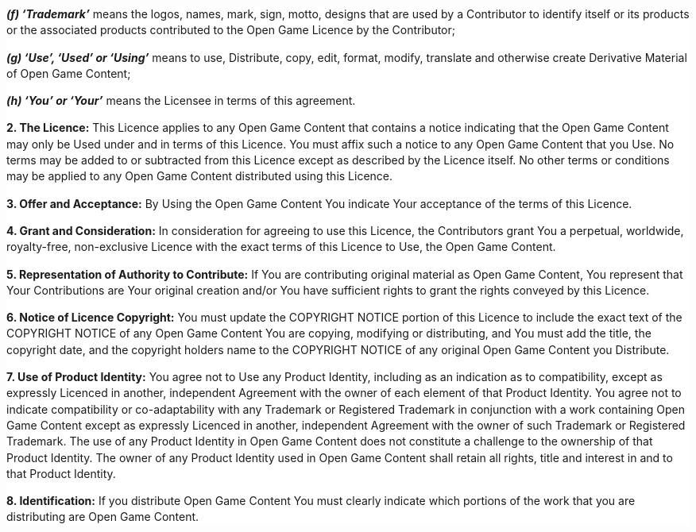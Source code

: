 ***(f) ‘Trademark’*** means the logos, names, mark, sign, motto, designs
that are used by a Contributor to identify itself or its products or the
associated products contributed to the Open Game Licence by the
Contributor;

***(g) ‘Use’, ‘Used’ or ‘Using’*** means to use, Distribute, copy, edit,
format, modify, translate and otherwise create Derivative Material of
Open Game Content;

***(h) ‘You’ or ‘Your’*** means the Licensee in terms of this agreement.

**2. The Licence:** This Licence applies to any Open Game Content that
contains a notice indicating that the Open Game Content may only be Used
under and in terms of this Licence. You must affix such a notice to any
Open Game Content that you Use. No terms may be added to or subtracted
from this Licence except as described by the Licence itself. No other
terms or conditions may be applied to any Open Game Content distributed
using this Licence.

**3. Offer and Acceptance:** By Using the Open Game Content You indicate
Your acceptance of the terms of this Licence.

**4. Grant and Consideration:** In consideration for agreeing to use
this Licence, the Contributors grant You a perpetual, worldwide,
royalty-free, non-exclusive Licence with the exact terms of this Licence
to Use, the Open Game Content.

**5. Representation of Authority to Contribute:** If You are
contributing original material as Open Game Content, You represent that
Your Contributions are Your original creation and/or You have sufficient
rights to grant the rights conveyed by this Licence.

**6. Notice of Licence Copyright:** You must update the COPYRIGHT NOTICE
portion of this Licence to include the exact text of the COPYRIGHT
NOTICE of any Open Game Content You are copying, modifying or
distributing, and You must add the title, the copyright date, and the
copyright holders name to the COPYRIGHT NOTICE of any original Open Game
Content you Distribute.

**7. Use of Product Identity:** You agree not to Use any Product
Identity, including as an indication as to compatibility, except as
expressly Licenced in another, independent Agreement with the owner of
each element of that Product Identity. You agree not to indicate
compatibility or co-adaptability with any Trademark or Registered
Trademark in conjunction with a work containing Open Game Content except
as expressly Licenced in another, independent Agreement with the owner
of such Trademark or Registered Trademark. The use of any Product
Identity in Open Game Content does not constitute a challenge to the
ownership of that Product Identity. The owner of any Product Identity
used in Open Game Content shall retain all rights, title and interest in
and to that Product Identity.

**8. Identification:** If you distribute Open Game Content You must
clearly indicate which portions of the work that you are distributing
are Open Game Content.
